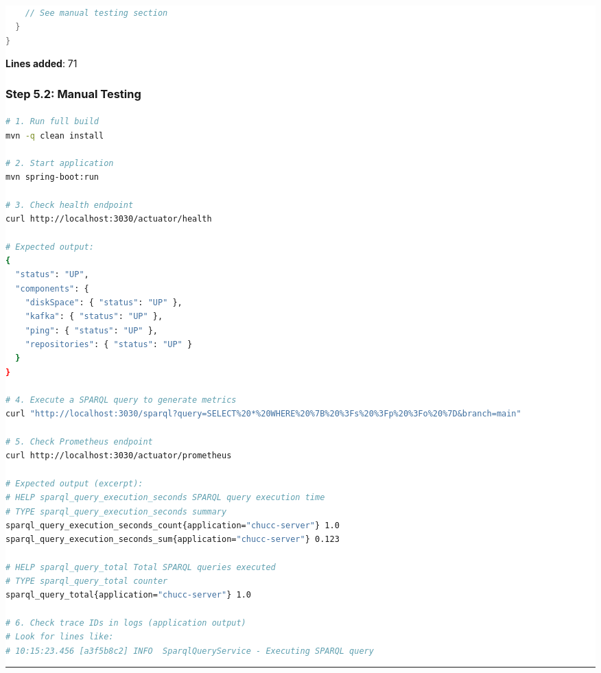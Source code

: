 ```java
    // See manual testing section
  }
}
```

**Lines added**: 71

### Step 5.2: Manual Testing

```bash
# 1. Run full build
mvn -q clean install

# 2. Start application
mvn spring-boot:run

# 3. Check health endpoint
curl http://localhost:3030/actuator/health

# Expected output:
{
  "status": "UP",
  "components": {
    "diskSpace": { "status": "UP" },
    "kafka": { "status": "UP" },
    "ping": { "status": "UP" },
    "repositories": { "status": "UP" }
  }
}

# 4. Execute a SPARQL query to generate metrics
curl "http://localhost:3030/sparql?query=SELECT%20*%20WHERE%20%7B%20%3Fs%20%3Fp%20%3Fo%20%7D&branch=main"

# 5. Check Prometheus endpoint
curl http://localhost:3030/actuator/prometheus

# Expected output (excerpt):
# HELP sparql_query_execution_seconds SPARQL query execution time
# TYPE sparql_query_execution_seconds summary
sparql_query_execution_seconds_count{application="chucc-server"} 1.0
sparql_query_execution_seconds_sum{application="chucc-server"} 0.123

# HELP sparql_query_total Total SPARQL queries executed
# TYPE sparql_query_total counter
sparql_query_total{application="chucc-server"} 1.0

# 6. Check trace IDs in logs (application output)
# Look for lines like:
# 10:15:23.456 [a3f5b8c2] INFO  SparqlQueryService - Executing SPARQL query
```

---